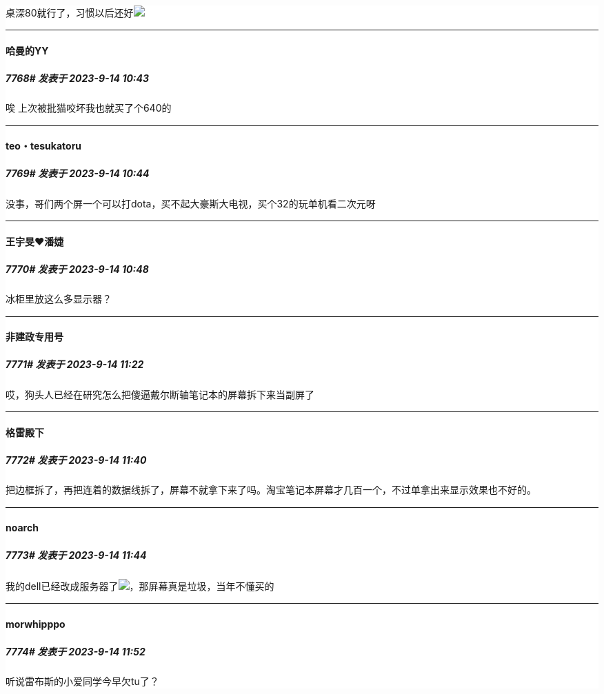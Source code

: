 桌深80就行了，习惯以后还好<img src="https://static.saraba1st.com/image/smiley/face2017/037.png" referrerpolicy="no-referrer">

*****

####  哈曼的YY  
##### 7768#       发表于 2023-9-14 10:43

唉 上次被批猫咬坏我也就买了个640的

*****

####  teo・tesukatoru  
##### 7769#       发表于 2023-9-14 10:44

没事，哥们两个屏一个可以打dota，买不起大豪斯大电视，买个32的玩单机看二次元呀

*****

####  王宇旻❤潘婕  
##### 7770#       发表于 2023-9-14 10:48

冰柜里放这么多显示器？


*****

####  非建政专用号  
##### 7771#       发表于 2023-9-14 11:22

哎，狗头人已经在研究怎么把傻逼戴尔断轴笔记本的屏幕拆下来当副屏了


*****

####  格雷殿下  
##### 7772#       发表于 2023-9-14 11:40

把边框拆了，再把连着的数据线拆了，屏幕不就拿下来了吗。淘宝笔记本屏幕才几百一个，不过单拿出来显示效果也不好的。


*****

####  noarch  
##### 7773#       发表于 2023-9-14 11:44

我的dell已经改成服务器了<img src="https://static.saraba1st.com/image/smiley/face2017/053.png" referrerpolicy="no-referrer">，那屏幕真是垃圾，当年不懂买的

*****

####  morwhipppo  
##### 7774#       发表于 2023-9-14 11:52

听说雷布斯的小爱同学今早欠tu了？

